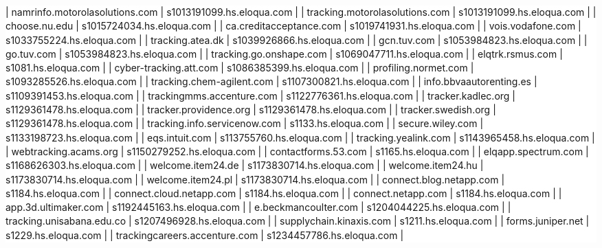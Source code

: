 | namrinfo.motorolasolutions.com | s1013191099.hs.eloqua.com |
| tracking.motorolasolutions.com | s1013191099.hs.eloqua.com |
| choose.nu.edu | s1015724034.hs.eloqua.com |
| ca.creditacceptance.com | s1019741931.hs.eloqua.com |
| vois.vodafone.com | s1033755224.hs.eloqua.com |
| tracking.atea.dk | s1039926866.hs.eloqua.com |
| gcn.tuv.com | s1053984823.hs.eloqua.com |
| go.tuv.com | s1053984823.hs.eloqua.com |
| tracking.go.onshape.com | s1069047711.hs.eloqua.com |
| elqtrk.rsmus.com | s1081.hs.eloqua.com |
| cyber-tracking.att.com | s1086385399.hs.eloqua.com |
| profiling.normet.com | s1093285526.hs.eloqua.com |
| tracking.chem-agilent.com | s1107300821.hs.eloqua.com |
| info.bbvaautorenting.es | s1109391453.hs.eloqua.com |
| trackingmms.accenture.com | s1122776361.hs.eloqua.com |
| tracker.kadlec.org | s1129361478.hs.eloqua.com |
| tracker.providence.org | s1129361478.hs.eloqua.com |
| tracker.swedish.org | s1129361478.hs.eloqua.com |
| tracking.info.servicenow.com | s1133.hs.eloqua.com |
| secure.wiley.com | s1133198723.hs.eloqua.com |
| eqs.intuit.com | s113755760.hs.eloqua.com |
| tracking.yealink.com | s1143965458.hs.eloqua.com |
| webtracking.acams.org | s1150279252.hs.eloqua.com |
| contactforms.53.com | s1165.hs.eloqua.com |
| elqapp.spectrum.com | s1168626303.hs.eloqua.com |
| welcome.item24.de | s1173830714.hs.eloqua.com |
| welcome.item24.hu | s1173830714.hs.eloqua.com |
| welcome.item24.pl | s1173830714.hs.eloqua.com |
| connect.blog.netapp.com | s1184.hs.eloqua.com |
| connect.cloud.netapp.com | s1184.hs.eloqua.com |
| connect.netapp.com | s1184.hs.eloqua.com |
| app.3d.ultimaker.com | s1192445163.hs.eloqua.com |
| e.beckmancoulter.com | s1204044225.hs.eloqua.com |
| tracking.unisabana.edu.co | s1207496928.hs.eloqua.com |
| supplychain.kinaxis.com | s1211.hs.eloqua.com |
| forms.juniper.net | s1229.hs.eloqua.com |
| trackingcareers.accenture.com | s1234457786.hs.eloqua.com |